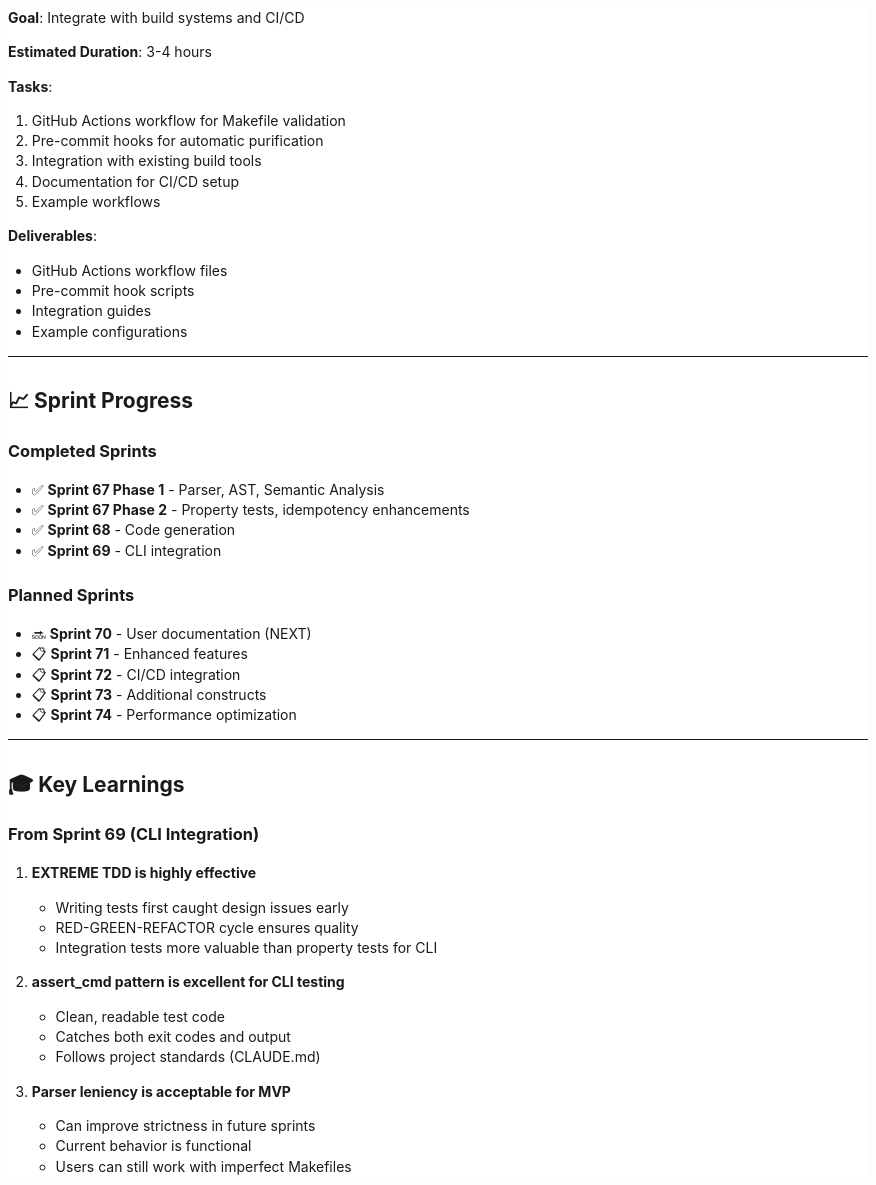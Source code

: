 **Goal**: Integrate with build systems and CI/CD

**Estimated Duration**: 3-4 hours

**Tasks**:
1. GitHub Actions workflow for Makefile validation
2. Pre-commit hooks for automatic purification
3. Integration with existing build tools
4. Documentation for CI/CD setup
5. Example workflows

**Deliverables**:
- GitHub Actions workflow files
- Pre-commit hook scripts
- Integration guides
- Example configurations

---

## 📈 Sprint Progress

### Completed Sprints

- ✅ **Sprint 67 Phase 1** - Parser, AST, Semantic Analysis
- ✅ **Sprint 67 Phase 2** - Property tests, idempotency enhancements
- ✅ **Sprint 68** - Code generation
- ✅ **Sprint 69** - CLI integration

### Planned Sprints

- 🔜 **Sprint 70** - User documentation (NEXT)
- 📋 **Sprint 71** - Enhanced features
- 📋 **Sprint 72** - CI/CD integration
- 📋 **Sprint 73** - Additional constructs
- 📋 **Sprint 74** - Performance optimization

---

## 🎓 Key Learnings

### From Sprint 69 (CLI Integration)

1. **EXTREME TDD is highly effective**
   - Writing tests first caught design issues early
   - RED-GREEN-REFACTOR cycle ensures quality
   - Integration tests more valuable than property tests for CLI

2. **assert_cmd pattern is excellent for CLI testing**
   - Clean, readable test code
   - Catches both exit codes and output
   - Follows project standards (CLAUDE.md)

3. **Parser leniency is acceptable for MVP**
   - Can improve strictness in future sprints
   - Current behavior is functional
   - Users can still work with imperfect Makefiles
